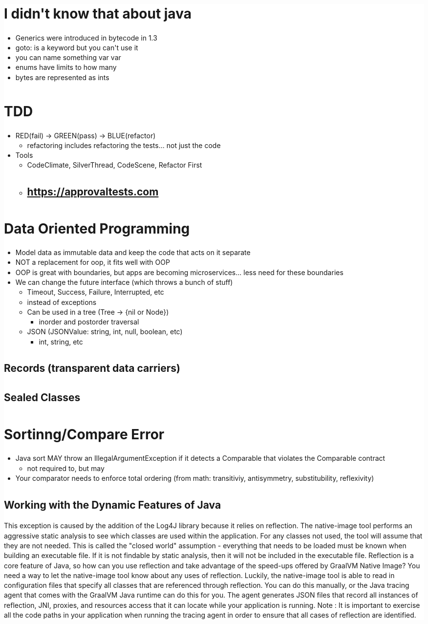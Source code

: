 # I didn't know that about java
- Generics were introduced in bytecode in 1.3
- goto: is a keyword but you can't use it
- you can name something var var
- enums have limits to how many
- bytes are represented as ints
# TDD
- RED(fail) -> GREEN(pass) -> BLUE(refactor)
  - refactoring includes refactoring the tests... not just the code
- Tools
  - CodeClimate, SilverThread, CodeScene, Refactor First
  - https://approvaltests.com
    - 
# Data Oriented Programming
- Model data as immutable data and keep the code that acts on it separate
- NOT a replacement for oop, it fits well with OOP
- OOP is great with boundaries, but apps are becoming microservices... less need for these boundaries
- We can change the future interface (which throws a bunch of stuff)
  - Timeout, Success, Failure, Interrupted, etc
  - instead of exceptions
  - Can be used in a tree (Tree -> {nil or Node})
    - inorder and postorder traversal
  - JSON (JSONValue: string, int, null, boolean, etc)
    - int, string, etc
## Records (transparent data carriers)
## Sealed Classes


# Sortinng/Compare Error
- Java sort MAY throw an IllegalArgumentException if it detects a Comparable that violates the Comparable contract
  - not required to, but may
- Your comparator needs to enforce total ordering (from math: transitiviy, antisymmetry, substitubility, reflexivity)
## Working with the Dynamic Features of Java
This exception is caused by the addition of the Log4J library because it relies on reflection.
The native-image tool performs an aggressive static analysis to see which classes are used within the application. For any classes not used, the tool will assume that they are not needed. This is called the "closed world" assumption - everything that needs to be loaded must be known when building an executable file. If it is not findable by static analysis, then it will not be included in the executable file.
Reflection is a core feature of Java, so how can you use reflection and take advantage of the speed-ups offered by GraalVM Native Image? You need a way to let the native-image tool know about any uses of reflection.
Luckily, the native-image tool is able to read in configuration files that specify all classes that are referenced through reflection.
You can do this manually, or the Java tracing agent that comes with the GraalVM Java runtime can do this for you. The agent generates JSON files that record all instances of reflection, JNI, proxies, and resources access that it can locate while your application is running.
Note : It is important to exercise all the code paths in your application when running the tracing agent in order to ensure that all cases of reflection are identified.
